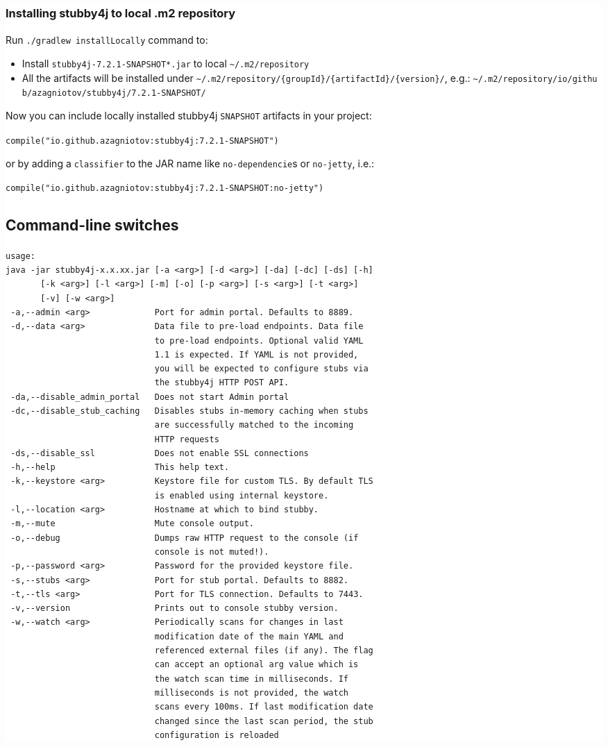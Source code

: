 ### Installing stubby4j to local .m2 repository

Run `./gradlew installLocally` command to:

* Install `stubby4j-7.2.1-SNAPSHOT*.jar` to local `~/.m2/repository`
* All the artifacts will be installed under `~/.m2/repository/{groupId}/{artifactId}/{version}/`, e.g.: `~/.m2/repository/io/github/azagniotov/stubby4j/7.2.1-SNAPSHOT/`

Now you can include locally installed stubby4j `SNAPSHOT` artifacts in your project:
```xml
compile("io.github.azagniotov:stubby4j:7.2.1-SNAPSHOT")
```
or by adding a `classifier` to the JAR name like `no-dependencie`s or `no-jetty`, i.e.:

```xml
compile("io.github.azagniotov:stubby4j:7.2.1-SNAPSHOT:no-jetty")
```


## Command-line switches
```
usage:
java -jar stubby4j-x.x.xx.jar [-a <arg>] [-d <arg>] [-da] [-dc] [-ds] [-h]
       [-k <arg>] [-l <arg>] [-m] [-o] [-p <arg>] [-s <arg>] [-t <arg>]
       [-v] [-w <arg>]
 -a,--admin <arg>             Port for admin portal. Defaults to 8889.
 -d,--data <arg>              Data file to pre-load endpoints. Data file
                              to pre-load endpoints. Optional valid YAML
                              1.1 is expected. If YAML is not provided,
                              you will be expected to configure stubs via
                              the stubby4j HTTP POST API.
 -da,--disable_admin_portal   Does not start Admin portal
 -dc,--disable_stub_caching   Disables stubs in-memory caching when stubs
                              are successfully matched to the incoming
                              HTTP requests
 -ds,--disable_ssl            Does not enable SSL connections
 -h,--help                    This help text.
 -k,--keystore <arg>          Keystore file for custom TLS. By default TLS
                              is enabled using internal keystore.
 -l,--location <arg>          Hostname at which to bind stubby.
 -m,--mute                    Mute console output.
 -o,--debug                   Dumps raw HTTP request to the console (if
                              console is not muted!).
 -p,--password <arg>          Password for the provided keystore file.
 -s,--stubs <arg>             Port for stub portal. Defaults to 8882.
 -t,--tls <arg>               Port for TLS connection. Defaults to 7443.
 -v,--version                 Prints out to console stubby version.
 -w,--watch <arg>             Periodically scans for changes in last
                              modification date of the main YAML and
                              referenced external files (if any). The flag
                              can accept an optional arg value which is
                              the watch scan time in milliseconds. If
                              milliseconds is not provided, the watch
                              scans every 100ms. If last modification date
                              changed since the last scan period, the stub
                              configuration is reloaded
```


[circleci-badge]: https://circleci.com/gh/azagniotov/stubby4j.svg?style=shield
[circleci-link]: https://circleci.com/gh/azagniotov/stubby4j
[codecov-badge]: https://codecov.io/gh/azagniotov/stubby4j/branch/master/graph/badge.svg
[codecov-link]: https://codecov.io/gh/azagniotov/stubby4j
[maven-badge]: https://img.shields.io/maven-central/v/io.github.azagniotov/stubby4j.svg?style=flat&label=maven-central
[maven-link]: http://search.maven.org/#search%7Cga%7C1%7Cg%3A%22io.github.azagniotov%22%20AND%20a%3A%22stubby4j%22
[stackoverflow-badge]: https://img.shields.io/badge/stackoverflow-stubby4j-brightgreen.svg?style=flat
[stackoverflow-link]: http://stackoverflow.com/questions/tagged/stubby4j
[chat-badge]: https://badges.gitter.im/Join%20Chat.svg
[chat-link]: https://gitter.im/stubby4j/Lobby
[license-badge]: https://img.shields.io/badge/license-MIT-blue.svg?style=flat
[license-link]: http://badges.mit-license.org
[docker-hub-badge]: https://img.shields.io/docker/pulls/azagniotov/stubby4j.svg?style=flat
[docker-hub-link]: https://hub.docker.com/r/azagniotov/stubby4j
[stars-badge]: https://img.shields.io/github/stars/azagniotov/stubby4j.svg?color=success
[stars-link]: https://github.com/azagniotov/stubby4j
[logo-badge]: https://cdn.rawgit.com/azagniotov/stubby4j/master/assets/stubby-logo-duke-hiding.svg
[logo-link]: https://github.com/azagniotov/stubby4j
[forks-badge]: https://img.shields.io/github/forks/azagniotov/stubby4j.svg
[forks-link]: https://github.com/azagniotov/stubby4j